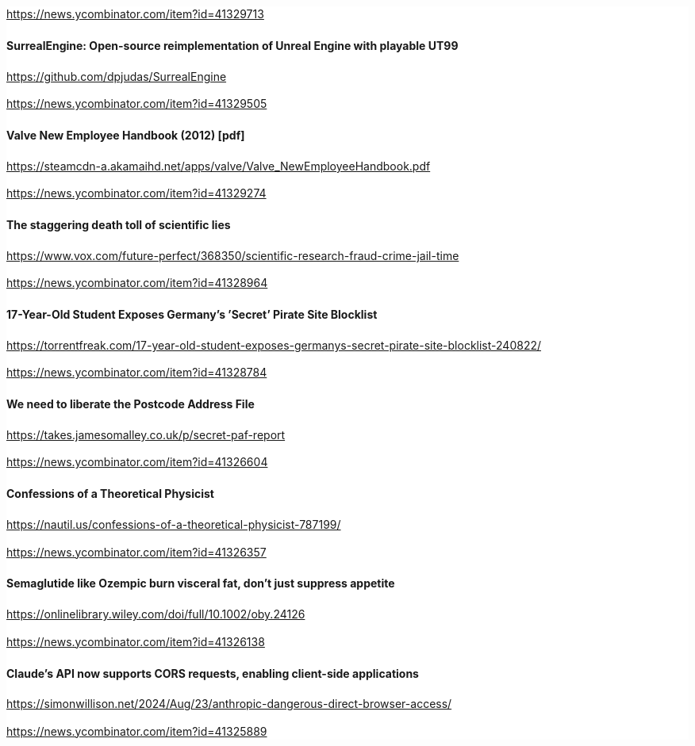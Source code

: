 <span style="color: black!50"><https://news.ycombinator.com/item?id=41329713></span>

#### SurrealEngine: Open-source reimplementation of Unreal Engine with playable UT99

<span style="color: blue!80!green"><https://github.com/dpjudas/SurrealEngine></span>

<span style="color: black!50"><https://news.ycombinator.com/item?id=41329505></span>

#### Valve New Employee Handbook (2012) \[pdf\]

<span style="color: blue!80!green"><https://steamcdn-a.akamaihd.net/apps/valve/Valve_NewEmployeeHandbook.pdf></span>

<span style="color: black!50"><https://news.ycombinator.com/item?id=41329274></span>

#### The staggering death toll of scientific lies

<span style="color: blue!80!green"><https://www.vox.com/future-perfect/368350/scientific-research-fraud-crime-jail-time></span>

<span style="color: black!50"><https://news.ycombinator.com/item?id=41328964></span>

#### 17-Year-Old Student Exposes Germany’s ’Secret’ Pirate Site Blocklist

<span style="color: blue!80!green"><https://torrentfreak.com/17-year-old-student-exposes-germanys-secret-pirate-site-blocklist-240822/></span>

<span style="color: black!50"><https://news.ycombinator.com/item?id=41328784></span>

#### We need to liberate the Postcode Address File

<span style="color: blue!80!green"><https://takes.jamesomalley.co.uk/p/secret-paf-report></span>

<span style="color: black!50"><https://news.ycombinator.com/item?id=41326604></span>

#### Confessions of a Theoretical Physicist

<span style="color: blue!80!green"><https://nautil.us/confessions-of-a-theoretical-physicist-787199/></span>

<span style="color: black!50"><https://news.ycombinator.com/item?id=41326357></span>

#### Semaglutide like Ozempic burn visceral fat, don’t just suppress appetite

<span style="color: blue!80!green"><https://onlinelibrary.wiley.com/doi/full/10.1002/oby.24126></span>

<span style="color: black!50"><https://news.ycombinator.com/item?id=41326138></span>

#### Claude’s API now supports CORS requests, enabling client-side applications

<span style="color: blue!80!green"><https://simonwillison.net/2024/Aug/23/anthropic-dangerous-direct-browser-access/></span>

<span style="color: black!50"><https://news.ycombinator.com/item?id=41325889></span>
